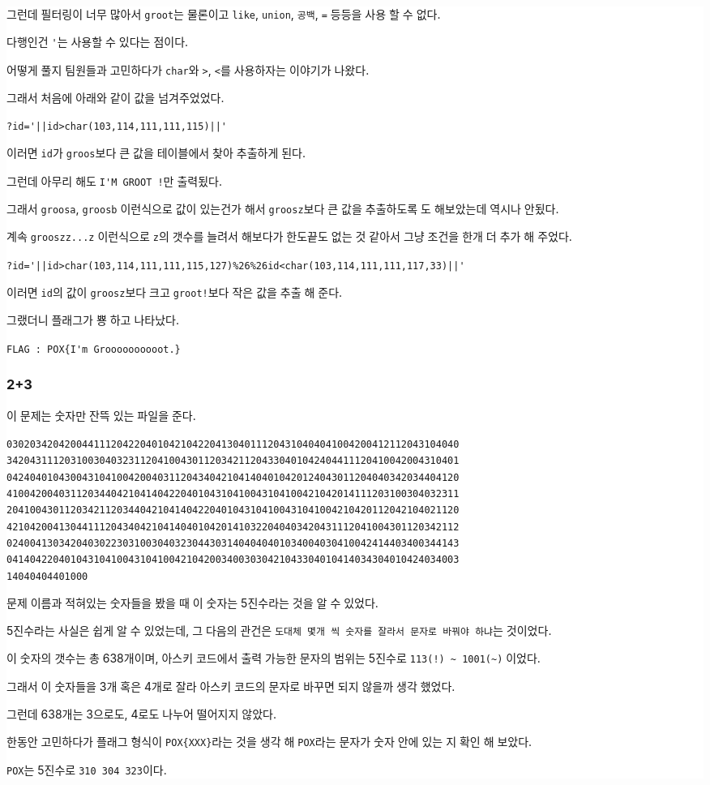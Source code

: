 그런데 필터링이 너무 많아서 `groot`는 물론이고 `like`, `union`, `공백`, `=` 등등을 사용 할 수 없다.  

다행인건 `'`는 사용할 수 있다는 점이다.  

어떻게 풀지 팀원들과 고민하다가 `char`와 `>`, `<`를 사용하자는 이야기가 나왔다.  

그래서 처음에 아래와 같이 값을 넘겨주었었다.  

```
?id='||id>char(103,114,111,111,115)||'
```

이러면 `id`가 `groos`보다 큰 값을 테이블에서 찾아 추출하게 된다.  

그런데 아무리 해도 `I'M GROOT !`만 출력됬다.  

그래서 `groosa`, `groosb` 이런식으로 값이 있는건가 해서 `groosz`보다 큰 값을 추출하도록 도 해보았는데 역시나 안됬다.  

계속 `grooszz...z` 이런식으로 `z`의 갯수를 늘려서 해보다가 한도끝도 없는 것 같아서 그냥 조건을 한개 더 추가 해 주었다.  

```
?id='||id>char(103,114,111,111,115,127)%26%26id<char(103,114,111,111,117,33)||'
```

이러면 `id`의 값이 `groosz`보다 크고 `groot!`보다 작은 값을 추출 해 준다.  

그랬더니 플래그가 뿅 하고 나타났다.  

```
FLAG : POX{I'm Groooooooooot.}
```

### 2+3

이 문제는 숫자만 잔뜩 있는 파일을 준다.  

```
030203420420044111204220401042104220413040111204310404041004200412112043104040
342043111203100304032311204100430112034211204330401042404411120410042004310401
042404010430043104100420040311204340421041404010420124043011204040342034404120
410042004031120344042104140422040104310410043104100421042014111203100304032311
204100430112034211203440421041404220401043104100431041004210420112042104021120
421042004130441112043404210414040104201410322040403420431112041004301120342112
024004130342040302230310030403230443031404040401034004030410042414403400344143
041404220401043104100431041004210420034003030421043304010414034304010424034003
14040404401000
```

문제 이름과 적혀있는 숫자들을 봤을 때 이 숫자는 5진수라는 것을 알 수 있었다.  

5진수라는 사실은 쉽게 알 수 있었는데, 그 다음의 관건은 `도대체 몇개 씩 숫자를 잘라서 문자로 바꿔야 하냐`는 것이었다.  

이 숫자의 갯수는 총 638개이며, 아스키 코드에서 출력 가능한 문자의 범위는 5진수로 `113(!) ~ 1001(~)` 이었다.  

그래서 이 숫자들을 3개 혹은 4개로 잘라 아스키 코드의 문자로 바꾸면 되지 않을까 생각 했었다.  

그런데 638개는 3으로도, 4로도 나누어 떨어지지 않았다.  

한동안 고민하다가 플래그 형식이 `POX{XXX}`라는 것을 생각 해 `POX`라는 문자가 숫자 안에 있는 지 확인 해 보았다.  

`POX`는 5진수로 `310 304 323`이다.  
